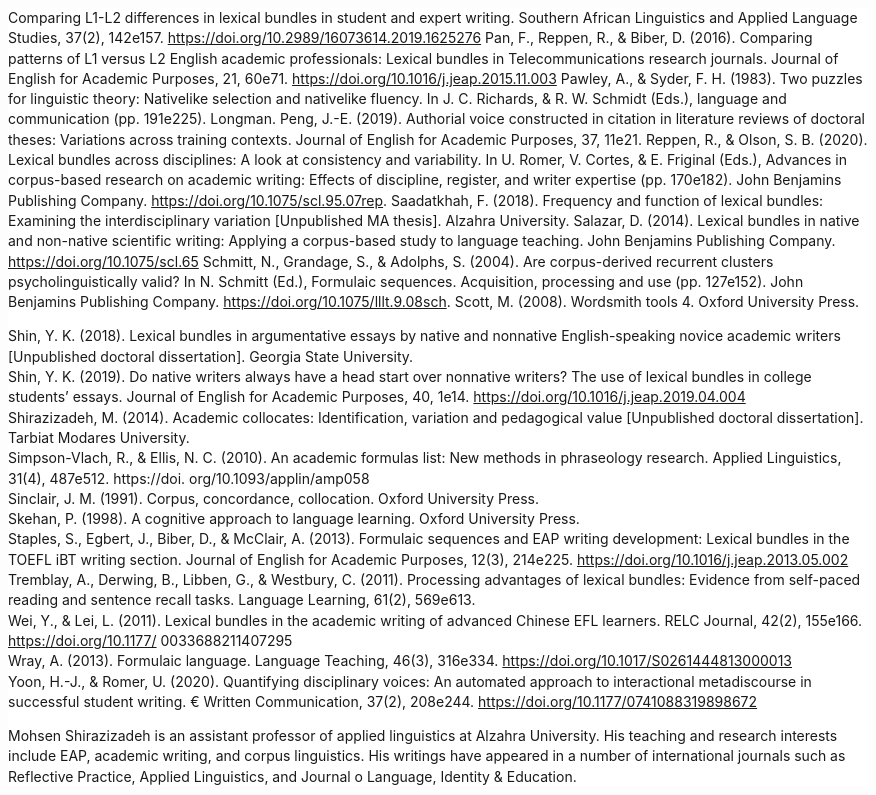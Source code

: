 Comparing L1-L2 differences in lexical bundles in student and expert writing. Southern African Linguistics and Applied Language Studies, 37(2), 142e157. https://doi.org/10.2989/16073614.2019.1625276 Pan, F., Reppen, R., & Biber, D. (2016). Comparing patterns of L1 versus L2 English academic professionals: Lexical bundles in Telecommunications research journals. Journal of English for Academic Purposes, 21, 60e71. https://doi.org/10.1016/j.jeap.2015.11.003 Pawley, A., & Syder, F. H. (1983). Two puzzles for linguistic theory: Nativelike selection and nativelike fluency. In J. C. Richards, & R. W. Schmidt (Eds.), language and communication (pp. 191e225). Longman. Peng, J.-E. (2019). Authorial voice constructed in citation in literature reviews of doctoral theses: Variations across training contexts. Journal of English for Academic Purposes, 37, 11e21. Reppen, R., & Olson, S. B. (2020). Lexical bundles across disciplines: A look at consistency and variability. In U. Romer, V. Cortes, & E. Friginal (Eds.), Advances in corpus-based research on academic writing: Effects of discipline, register, and writer expertise (pp. 170e182). John Benjamins Publishing Company. https://doi.org/10.1075/scl.95.07rep. Saadatkhah, F. (2018). Frequency and function of lexical bundles: Examining the interdisciplinary variation [Unpublished MA thesis]. Alzahra University. Salazar, D. (2014). Lexical bundles in native and non-native scientific writing: Applying a corpus-based study to language teaching. John Benjamins Publishing Company. https://doi.org/10.1075/scl.65 Schmitt, N., Grandage, S., & Adolphs, S. (2004). Are corpus-derived recurrent clusters psycholinguistically valid? In N. Schmitt (Ed.), Formulaic sequences. Acquisition, processing and use (pp. 127e152). John Benjamins Publishing Company. https://doi.org/10.1075/lllt.9.08sch. Scott, M. (2008). Wordsmith tools 4. Oxford University Press.

Shin, Y. K. (2018). Lexical bundles in argumentative essays by native and nonnative English-speaking novice academic writers [Unpublished doctoral dissertation]. Georgia State University.   
Shin, Y. K. (2019). Do native writers always have a head start over nonnative writers? The use of lexical bundles in college students’ essays. Journal of English for Academic Purposes, 40, 1e14. https://doi.org/10.1016/j.jeap.2019.04.004   
Shirazizadeh, M. (2014). Academic collocates: Identification, variation and pedagogical value [Unpublished doctoral dissertation]. Tarbiat Modares University.   
Simpson-Vlach, R., & Ellis, N. C. (2010). An academic formulas list: New methods in phraseology research. Applied Linguistics, 31(4), 487e512. https://doi. org/10.1093/applin/amp058   
Sinclair, J. M. (1991). Corpus, concordance, collocation. Oxford University Press.   
Skehan, P. (1998). A cognitive approach to language learning. Oxford University Press.   
Staples, S., Egbert, J., Biber, D., & McClair, A. (2013). Formulaic sequences and EAP writing development: Lexical bundles in the TOEFL iBT writing section. Journal of English for Academic Purposes, 12(3), 214e225. https://doi.org/10.1016/j.jeap.2013.05.002   
Tremblay, A., Derwing, B., Libben, G., & Westbury, C. (2011). Processing advantages of lexical bundles: Evidence from self-paced reading and sentence recall tasks. Language Learning, 61(2), 569e613.   
Wei, Y., & Lei, L. (2011). Lexical bundles in the academic writing of advanced Chinese EFL learners. RELC Journal, 42(2), 155e166. https://doi.org/10.1177/ 0033688211407295   
Wray, A. (2013). Formulaic language. Language Teaching, 46(3), 316e334. https://doi.org/10.1017/S0261444813000013   
Yoon, H.-J., & Romer, U. (2020). Quantifying disciplinary voices: An automated approach to interactional metadiscourse in successful student writing. € Written Communication, 37(2), 208e244. https://doi.org/10.1177/0741088319898672

Mohsen Shirazizadeh is an assistant professor of applied linguistics at Alzahra University. His teaching and research interests include EAP, academic writing, and corpus linguistics. His writings have appeared in a number of international journals such as Reflective Practice, Applied Linguistics, and Journal o Language, Identity & Education.